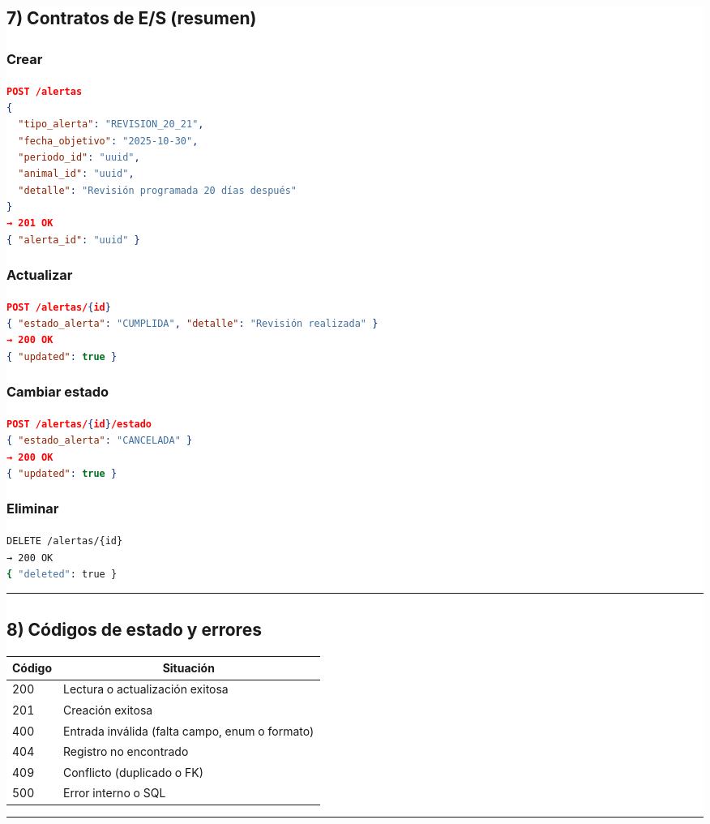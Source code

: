 
## 7) Contratos de E/S (resumen)

### Crear

```json
POST /alertas
{
  "tipo_alerta": "REVISION_20_21",
  "fecha_objetivo": "2025-10-30",
  "periodo_id": "uuid",
  "animal_id": "uuid",
  "detalle": "Revisión programada 20 días después"
}
→ 201 OK
{ "alerta_id": "uuid" }
```

### Actualizar

```json
POST /alertas/{id}
{ "estado_alerta": "CUMPLIDA", "detalle": "Revisión realizada" }
→ 200 OK
{ "updated": true }
```

### Cambiar estado

```json
POST /alertas/{id}/estado
{ "estado_alerta": "CANCELADA" }
→ 200 OK
{ "updated": true }
```

### Eliminar

```bash
DELETE /alertas/{id}
→ 200 OK
{ "deleted": true }
```

---

## 8) Códigos de estado y errores

| Código | Situación |
|---------|------------|
| 200 | Lectura o actualización exitosa |
| 201 | Creación exitosa |
| 400 | Entrada inválida (falta campo, enum o formato) |
| 404 | Registro no encontrado |
| 409 | Conflicto (duplicado o FK) |
| 500 | Error interno o SQL |

---
